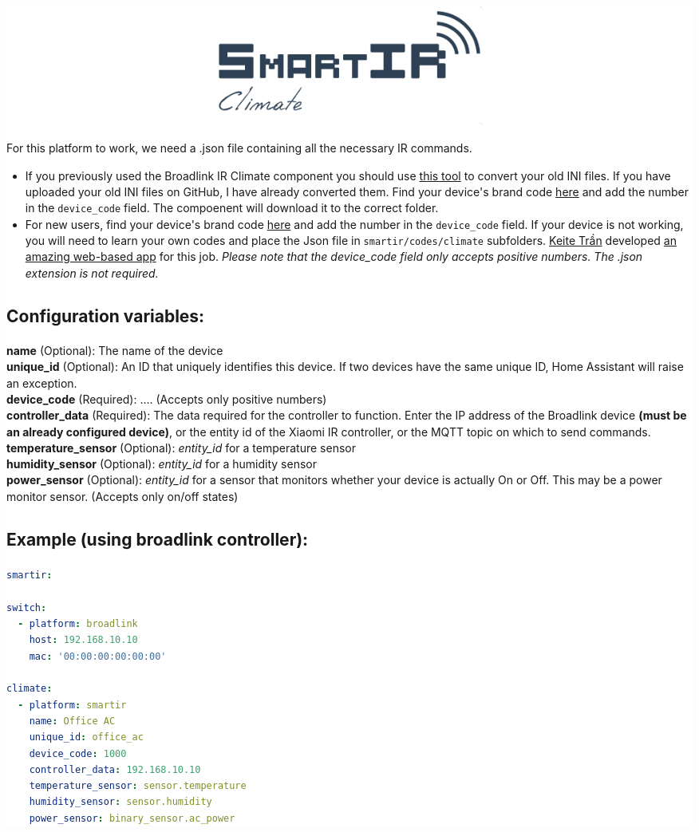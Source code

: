 <p align="center">
  <a href="#"><img src="assets/smartir_climate.png" width="350" alt="SmartIR Climate"></a>
</p>

For this platform to work, we need a .json file containing all the necessary IR commands.

* If you previously used the Broadlink IR Climate component you should use [this tool](../tools) to convert your old INI files. If you have uploaded your old INI files on GitHub, I have already converted them. Find your device's brand code [here](https://github.com/smartHomeHub/blob/master/Docs/CLIMATE.md#available-codes-for-climate-devices) and add the number in the `device_code` field. The compoenent will download it to the correct folder.
* For new users, find your device's brand code [here](CLIMATE.md#available-codes-for-climate-devices) and add the number in the `device_code` field. If your device is not working, you will need to learn your own codes and place the Json file in `smartir/codes/climate` subfolders. [Keite Trần](https://github.com/keitetran/BroadlinkIRTools) developed [an amazing web-based app](https://keitetran.github.io/BroadlinkIRTools/) for this job.
_Please note that the device_code field only accepts positive numbers. The .json extension is not required._

## Configuration variables:
**name** (Optional): The name of the device<br />
**unique_id** (Optional): An ID that uniquely identifies this device. If two devices have the same unique ID, Home Assistant will raise an exception.<br />
**device_code** (Required): .... (Accepts only positive numbers)<br />
**controller_data** (Required): The data required for the controller to function. Enter the IP address of the Broadlink device **(must be an already configured device)**, or the entity id of the Xiaomi IR controller, or the MQTT topic on which to send commands.<br />
**temperature_sensor** (Optional): *entity_id* for a temperature sensor<br />
**humidity_sensor** (Optional): *entity_id* for a humidity sensor<br />
**power_sensor** (Optional): *entity_id* for a sensor that monitors whether your device is actually On or Off. This may be a power monitor sensor. (Accepts only on/off states)<br />

## Example (using broadlink controller):
```yaml
smartir:

switch:
  - platform: broadlink
    host: 192.168.10.10
    mac: '00:00:00:00:00:00'
    
climate:
  - platform: smartir
    name: Office AC
    unique_id: office_ac
    device_code: 1000
    controller_data: 192.168.10.10
    temperature_sensor: sensor.temperature
    humidity_sensor: sensor.humidity
    power_sensor: binary_sensor.ac_power
```
